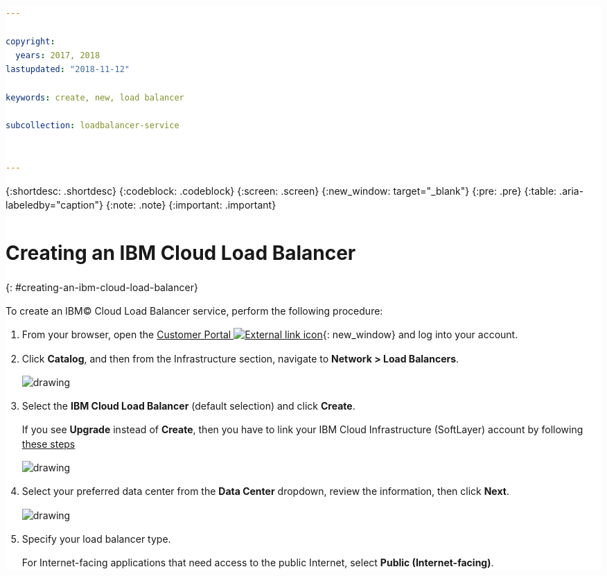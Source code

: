 ```yaml
---

copyright:
  years: 2017, 2018
lastupdated: "2018-11-12"

keywords: create, new, load balancer

subcollection: loadbalancer-service


---
```


{:shortdesc: .shortdesc}
{:codeblock: .codeblock}
{:screen: .screen}
{:new_window: target="_blank"}
{:pre: .pre}
{:table: .aria-labeledby="caption"}
{:note: .note}
{:important: .important}

# Creating an IBM Cloud Load Balancer
{: #creating-an-ibm-cloud-load-balancer}

To create an IBM© Cloud Load Balancer service, perform the following procedure:

1. From your browser, open the [Customer Portal ![External link icon](../../icons/launch-glyph.svg "External link icon")](https://control.softlayer.com/){: new_window} and log into your account.

2. Click **Catalog**, and then from the Infrastructure section, navigate to **Network > Load Balancers**.

	<img src="images/catalog-load-balancer.png" alt="drawing" style="width: 600px;"/>

3. Select the **IBM Cloud Load Balancer** (default selection) and click **Create**.

	If you see **Upgrade** instead of **Create**, then you have to link your IBM Cloud Infrastructure (SoftLayer) account by following [these steps](/docs/account?topic=account-unifyingaccounts)

	<img src="images/create-load-balancer.png" alt="drawing" style="width: 600px;"/>

4. Select your preferred data center from the **Data Center** dropdown, review the information, then click **Next**.

	<img src="images/select-datacenter.png" alt="drawing" style="width: 600px;"/>

5. Specify your load balancer type.

	For Internet-facing applications that need access to the public Internet, select **Public (Internet-facing)**.
